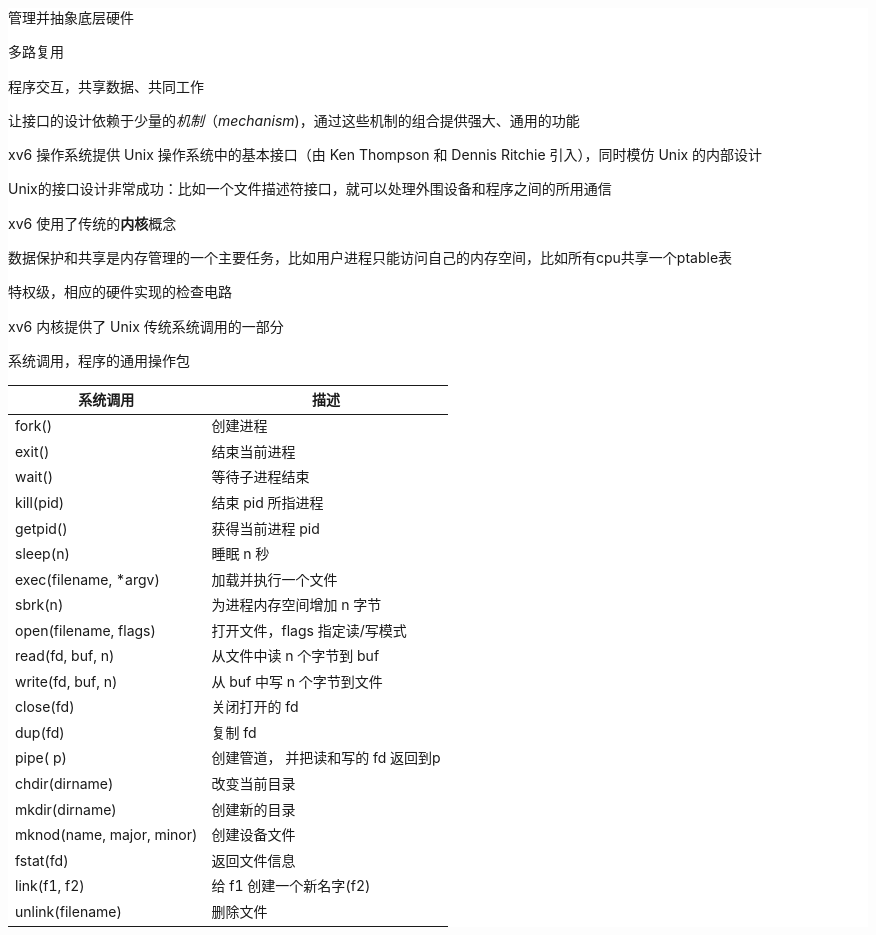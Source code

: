 管理并抽象底层硬件

多路复用

程序交互，共享数据、共同工作





让接口的设计依赖于少量的*机制*（*mechanism*)，通过这些机制的组合提供强大、通用的功能

xv6 操作系统提供 Unix 操作系统中的基本接口（由 Ken Thompson 和 Dennis Ritchie 引入），同时模仿 Unix 的内部设计



Unix的接口设计非常成功：比如一个文件描述符接口，就可以处理外围设备和程序之间的所用通信



xv6 使用了传统的**内核**概念

数据保护和共享是内存管理的一个主要任务，比如用户进程只能访问自己的内存空间，比如所有cpu共享一个ptable表

特权级，相应的硬件实现的检查电路





xv6 内核提供了 Unix 传统系统调用的一部分

系统调用，程序的通用操作包

| 系统调用                  | 描述                               |
| ------------------------- | ---------------------------------- |
| fork()                    | 创建进程                           |
| exit()                    | 结束当前进程                       |
| wait()                    | 等待子进程结束                     |
| kill(pid)                 | 结束 pid 所指进程                  |
| getpid()                  | 获得当前进程 pid                   |
| sleep(n)                  | 睡眠 n 秒                          |
| exec(filename, *argv)     | 加载并执行一个文件                 |
| sbrk(n)                   | 为进程内存空间增加 n 字节          |
| open(filename, flags)     | 打开文件，flags 指定读/写模式      |
| read(fd, buf, n)          | 从文件中读 n 个字节到 buf          |
| write(fd, buf, n)         | 从 buf 中写 n 个字节到文件         |
| close(fd)                 | 关闭打开的 fd                      |
| dup(fd)                   | 复制 fd                            |
| pipe( p)                  | 创建管道， 并把读和写的 fd 返回到p |
| chdir(dirname)            | 改变当前目录                       |
| mkdir(dirname)            | 创建新的目录                       |
| mknod(name, major, minor) | 创建设备文件                       |
| fstat(fd)                 | 返回文件信息                       |
| link(f1, f2)              | 给 f1 创建一个新名字(f2)           |
| unlink(filename)          | 删除文件                           |
